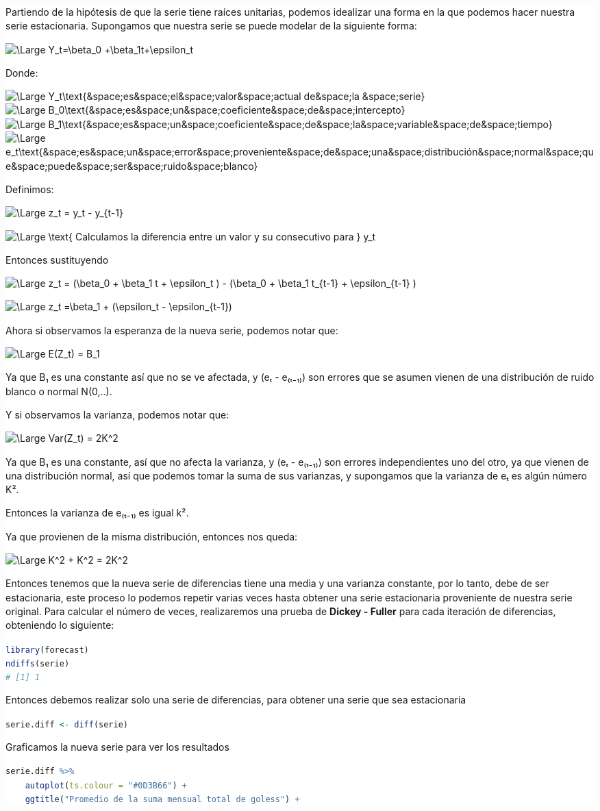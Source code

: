 Partiendo de la hipótesis de que la serie tiene raíces unitarias, podemos idealizar una forma en la que podemos hacer nuestra serie estacionaria. Supongamos que nuestra serie se puede modelar de la siguiente forma:

![\Large Y_t=\beta_0 +\beta_1t+\epsilon_t](https://latex.codecogs.com/svg.latex?\Large&space;Y_t=\beta_0+\beta_1t+\epsilon_t) 

Donde:

![\Large Y_t\text{&space;es&space;el&space;valor&space;actual de&space;la &space;serie}](https://latex.codecogs.com/svg.latex?\Large&space;Y_t\text{&space;es&space;el&space;valor&space;actual&space;de&space;la&space;serie})
![\Large B_0\text{&space;es&space;un&space;coeficiente&space;de&space;intercepto}](https://latex.codecogs.com/svg.latex?\Large&space;B_0\text{&space;es&space;un&space;coeficiente&space;de&space;intercepto})
![\Large B_1\text{&space;es&space;un&space;coeficiente&space;de&space;la&space;variable&space;de&space;tiempo}](https://latex.codecogs.com/svg.latex?\Large&space;B_1\text{&space;es&space;un&space;coeficiente&space;de&space;la&space;variable&space;de&space;tiempo})
![\Large e_t\text{&space;es&space;un&space;error&space;proveniente&space;de&space;una&space;distribución&space;normal&space;que&space;puede&space;ser&space;ruido&space;blanco}](https://latex.codecogs.com/svg.latex?\Large&space;e_t\text{&space;es&space;un&space;error&space;proveniente&space;de&space;una&space;distribucion&space;normal&space;que&space;puede&space;ser&space;ruido&space;blanco})

Definimos:

![\Large z_t = y_t - y_{t-1}](https://latex.codecogs.com/svg.latex?\Large&space;z_t=y_t-y_{t-1})

![\Large \text{ Calculamos la diferencia entre un valor y su consecutivo para } y_t ](https://latex.codecogs.com/svg.latex?\Large&space;\text{&space;Calculamos&space;la&space;diferencia&space;entre&space;un&space;valor&space;y&space;su&space;consecutivo&space;para&space;}y_t)


Entonces sustituyendo

![\Large z_t = (\beta_0 + \beta_1  t + \epsilon_t ) - (\beta_0 + \beta_1  t_{t-1} + \epsilon_{t-1} )](https://latex.codecogs.com/svg.latex?\Large&space;z_t&space;=&space;[\beta_0+\beta_1t+\epsilon_t\]-[\beta_0+\beta_1t_{t-1}+\epsilon_{t-1}])

![\Large z_t =\beta_1 + (\epsilon_t - \epsilon_{t-1})](https://latex.codecogs.com/svg.latex?\Large&space;z_t=\beta_1+[\epsilon_t-\epsilon_{t-1}])

Ahora si observamos la esperanza de la nueva serie, podemos notar que:

![\Large E(Z_t) = B_1](https://latex.codecogs.com/svg.latex?\Large&space;E[Z_t]=B_1)

Ya que B₁ es una constante así que no se ve afectada, y (eₜ - e₍ₜ₋₁₎) son errores que se asumen vienen de una distribución de ruido blanco o normal N(0,..).

 Y si observamos la varianza, podemos notar que:
 
 ![\Large Var(Z_t) = 2K^2](https://latex.codecogs.com/svg.latex?\Large&space;Var[Z_t]=2K^2)
 
Ya que B₁ es una constante, así que no afecta la varianza, y (eₜ - e₍ₜ₋₁₎) son errores independientes uno del otro, ya que vienen de una distribución normal, así que podemos tomar la suma  de sus varianzas, y supongamos que la varianza de eₜ es algún número K².

Entonces la varianza de  e₍ₜ₋₁₎ es igual k². 

Ya que provienen de la misma distribución, entonces nos queda:

![\Large K^2 + K^2 = 2K^2](https://latex.codecogs.com/svg.latex?\Large&space;K^2+K^2=2K^2)

Entonces tenemos que la nueva serie de diferencias tiene una media y una varianza constante, por lo tanto, debe de ser estacionaria, este proceso lo podemos repetir varias veces hasta obtener una serie estacionaria proveniente de nuestra serie original. Para calcular el número de veces, realizaremos una prueba de __Dickey - Fuller__ para cada iteración de diferencias, obteniendo lo siguiente:
```r
library(forecast)
ndiffs(serie)
# [1] 1
```
Entonces debemos realizar solo una serie de diferencias, para obtener una serie que sea estacionaria
```r
serie.diff <- diff(serie)
```
Graficamos la nueva serie para ver los resultados
```r
serie.diff %>%
    autoplot(ts.colour = "#0D3B66") +
    ggtitle("Promedio de la suma mensual total de goless") +
```